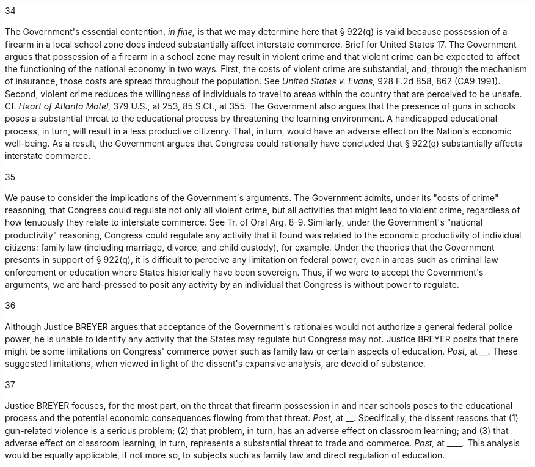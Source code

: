 34

The Government's essential contention, _in fine,_ is that we may determine
here that § 922(q) is valid because possession of a firearm in a local school
zone does indeed substantially affect interstate commerce. Brief for United
States 17. The Government argues that possession of a firearm in a school zone
may result in violent crime and that violent crime can be expected to affect
the functioning of the national economy in two ways. First, the costs of
violent crime are substantial, and, through the mechanism of insurance, those
costs are spread throughout the population. See _United States v. Evans,_ 928
F.2d 858, 862 (CA9 1991). Second, violent crime reduces the willingness of
individuals to travel to areas within the country that are perceived to be
unsafe. Cf. _Heart of Atlanta Motel,_ 379 U.S., at 253, 85 S.Ct., at 355. The
Government also argues that the presence of guns in schools poses a
substantial threat to the educational process by threatening the learning
environment. A handicapped educational process, in turn, will result in a less
productive citizenry. That, in turn, would have an adverse effect on the
Nation's economic well-being. As a result, the Government argues that Congress
could rationally have concluded that § 922(q) substantially affects interstate
commerce.

35

We pause to consider the implications of the Government's arguments. The
Government admits, under its "costs of crime" reasoning, that Congress could
regulate not only all violent crime, but all activities that might lead to
violent crime, regardless of how tenuously they relate to interstate commerce.
See Tr. of Oral Arg. 8-9. Similarly, under the Government's "national
productivity" reasoning, Congress could regulate any activity that it found
was related to the economic productivity of individual citizens: family law
(including marriage, divorce, and child custody), for example. Under the
theories that the Government presents in support of § 922(q), it is difficult
to perceive any limitation on federal power, even in areas such as criminal
law enforcement or education where States historically have been sovereign.
Thus, if we were to accept the Government's arguments, we are hard-pressed to
posit any activity by an individual that Congress is without power to
regulate.

36

Although Justice BREYER argues that acceptance of the Government's rationales
would not authorize a general federal police power, he is unable to identify
any activity that the States may regulate but Congress may not. Justice BREYER
posits that there might be some limitations on Congress' commerce power such
as family law or certain aspects of education. _Post,_ at __. These suggested
limitations, when viewed in light of the dissent's expansive analysis, are
devoid of substance.

37

Justice BREYER focuses, for the most part, on the threat that firearm
possession in and near schools poses to the educational process and the
potential economic consequences flowing from that threat. _Post,_ at __.
Specifically, the dissent reasons that (1) gun-related violence is a serious
problem; (2) that problem, in turn, has an adverse effect on classroom
learning; and (3) that adverse effect on classroom learning, in turn,
represents a substantial threat to trade and commerce. _Post,_ at ____. This
analysis would be equally applicable, if not more so, to subjects such as
family law and direct regulation of education.
